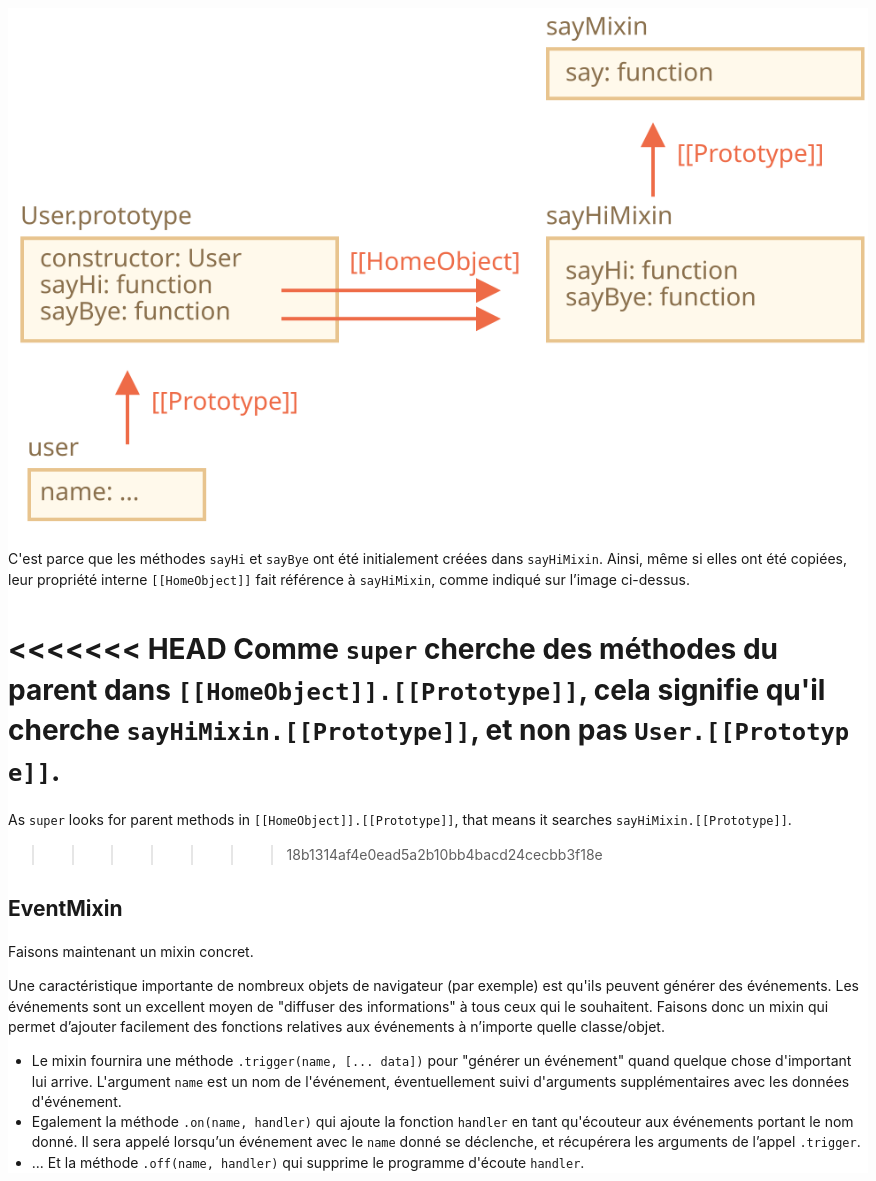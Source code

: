 ![](mixin-inheritance.svg)

C'est parce que les méthodes `sayHi` et `sayBye` ont été initialement créées dans `sayHiMixin`. Ainsi, même si elles ont été copiées, leur propriété interne `[[HomeObject]]` fait référence à `sayHiMixin`, comme indiqué sur l’image ci-dessus.

<<<<<<< HEAD
Comme `super` cherche des méthodes du parent dans `[[HomeObject]].[[Prototype]]`, cela signifie qu'il cherche `sayHiMixin.[[Prototype]]`, et non pas `User.[[Prototype]]`.
=======
As `super` looks for parent methods in `[[HomeObject]].[[Prototype]]`, that means it searches `sayHiMixin.[[Prototype]]`.
>>>>>>> 18b1314af4e0ead5a2b10bb4bacd24cecbb3f18e

## EventMixin

Faisons maintenant un mixin concret.

Une caractéristique importante de nombreux objets de navigateur (par exemple) est qu'ils peuvent générer des événements. Les événements sont un excellent moyen de "diffuser des informations" à tous ceux qui le souhaitent. Faisons donc un mixin qui permet d’ajouter facilement des fonctions relatives aux événements à n’importe quelle classe/objet.

- Le mixin fournira une méthode `.trigger(name, [... data])` pour "générer un événement" quand quelque chose d'important lui arrive. L'argument `name` est un nom de l'événement, éventuellement suivi d'arguments supplémentaires avec les données d'événement.
- Egalement la méthode `.on(name, handler)` qui ajoute la fonction `handler` en tant qu'écouteur aux événements portant le nom donné. Il sera appelé lorsqu’un événement avec le `name` donné se déclenche, et récupérera les arguments de l’appel `.trigger`.
- ... Et la méthode `.off(name, handler)` qui supprime le programme d'écoute `handler`.
